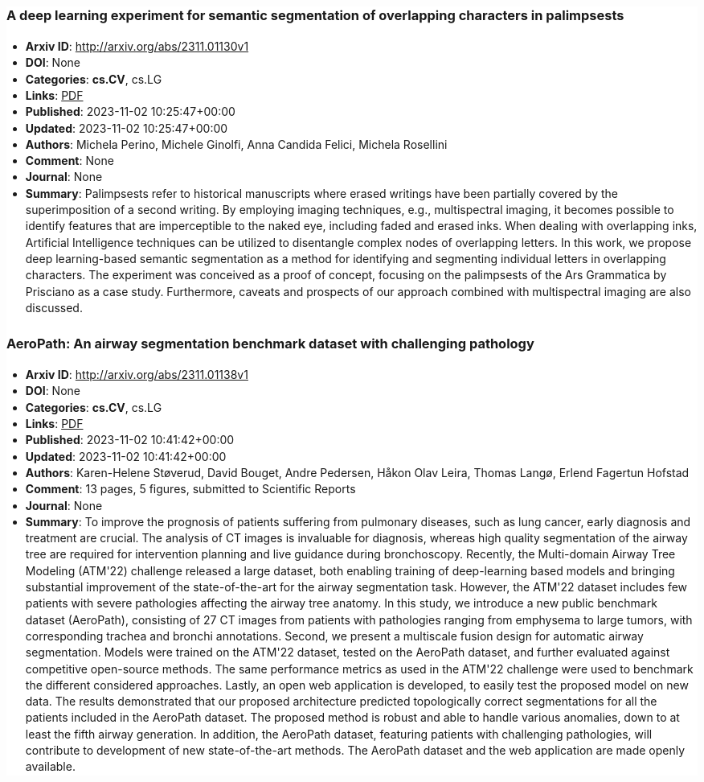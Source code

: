 ### A deep learning experiment for semantic segmentation of overlapping characters in palimpsests
- **Arxiv ID**: http://arxiv.org/abs/2311.01130v1
- **DOI**: None
- **Categories**: **cs.CV**, cs.LG
- **Links**: [PDF](http://arxiv.org/pdf/2311.01130v1)
- **Published**: 2023-11-02 10:25:47+00:00
- **Updated**: 2023-11-02 10:25:47+00:00
- **Authors**: Michela Perino, Michele Ginolfi, Anna Candida Felici, Michela Rosellini
- **Comment**: None
- **Journal**: None
- **Summary**: Palimpsests refer to historical manuscripts where erased writings have been partially covered by the superimposition of a second writing. By employing imaging techniques, e.g., multispectral imaging, it becomes possible to identify features that are imperceptible to the naked eye, including faded and erased inks. When dealing with overlapping inks, Artificial Intelligence techniques can be utilized to disentangle complex nodes of overlapping letters. In this work, we propose deep learning-based semantic segmentation as a method for identifying and segmenting individual letters in overlapping characters. The experiment was conceived as a proof of concept, focusing on the palimpsests of the Ars Grammatica by Prisciano as a case study. Furthermore, caveats and prospects of our approach combined with multispectral imaging are also discussed.



### AeroPath: An airway segmentation benchmark dataset with challenging pathology
- **Arxiv ID**: http://arxiv.org/abs/2311.01138v1
- **DOI**: None
- **Categories**: **cs.CV**, cs.LG
- **Links**: [PDF](http://arxiv.org/pdf/2311.01138v1)
- **Published**: 2023-11-02 10:41:42+00:00
- **Updated**: 2023-11-02 10:41:42+00:00
- **Authors**: Karen-Helene Støverud, David Bouget, Andre Pedersen, Håkon Olav Leira, Thomas Langø, Erlend Fagertun Hofstad
- **Comment**: 13 pages, 5 figures, submitted to Scientific Reports
- **Journal**: None
- **Summary**: To improve the prognosis of patients suffering from pulmonary diseases, such as lung cancer, early diagnosis and treatment are crucial. The analysis of CT images is invaluable for diagnosis, whereas high quality segmentation of the airway tree are required for intervention planning and live guidance during bronchoscopy. Recently, the Multi-domain Airway Tree Modeling (ATM'22) challenge released a large dataset, both enabling training of deep-learning based models and bringing substantial improvement of the state-of-the-art for the airway segmentation task. However, the ATM'22 dataset includes few patients with severe pathologies affecting the airway tree anatomy. In this study, we introduce a new public benchmark dataset (AeroPath), consisting of 27 CT images from patients with pathologies ranging from emphysema to large tumors, with corresponding trachea and bronchi annotations. Second, we present a multiscale fusion design for automatic airway segmentation. Models were trained on the ATM'22 dataset, tested on the AeroPath dataset, and further evaluated against competitive open-source methods. The same performance metrics as used in the ATM'22 challenge were used to benchmark the different considered approaches. Lastly, an open web application is developed, to easily test the proposed model on new data. The results demonstrated that our proposed architecture predicted topologically correct segmentations for all the patients included in the AeroPath dataset. The proposed method is robust and able to handle various anomalies, down to at least the fifth airway generation. In addition, the AeroPath dataset, featuring patients with challenging pathologies, will contribute to development of new state-of-the-art methods. The AeroPath dataset and the web application are made openly available.
